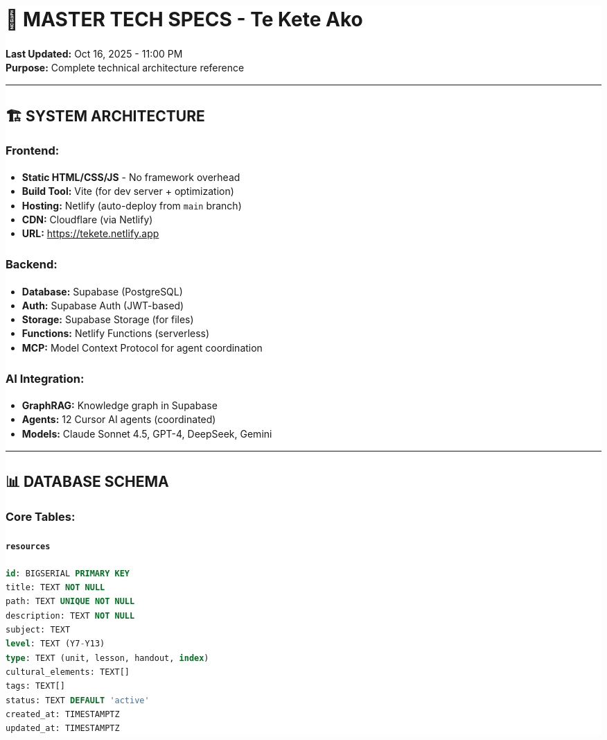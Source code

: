 # 🔧 MASTER TECH SPECS - Te Kete Ako

**Last Updated:** Oct 16, 2025 - 11:00 PM  
**Purpose:** Complete technical architecture reference

---

## 🏗️ SYSTEM ARCHITECTURE

### **Frontend:**
- **Static HTML/CSS/JS** - No framework overhead
- **Build Tool:** Vite (for dev server + optimization)
- **Hosting:** Netlify (auto-deploy from `main` branch)
- **CDN:** Cloudflare (via Netlify)
- **URL:** https://tekete.netlify.app

### **Backend:**
- **Database:** Supabase (PostgreSQL)
- **Auth:** Supabase Auth (JWT-based)
- **Storage:** Supabase Storage (for files)
- **Functions:** Netlify Functions (serverless)
- **MCP:** Model Context Protocol for agent coordination

### **AI Integration:**
- **GraphRAG:** Knowledge graph in Supabase
- **Agents:** 12 Cursor AI agents (coordinated)
- **Models:** Claude Sonnet 4.5, GPT-4, DeepSeek, Gemini

---

## 📊 DATABASE SCHEMA

### **Core Tables:**

#### `resources`
```sql
id: BIGSERIAL PRIMARY KEY
title: TEXT NOT NULL
path: TEXT UNIQUE NOT NULL
description: TEXT NOT NULL
subject: TEXT
level: TEXT (Y7-Y13)
type: TEXT (unit, lesson, handout, index)
cultural_elements: TEXT[]
tags: TEXT[]
status: TEXT DEFAULT 'active'
created_at: TIMESTAMPTZ
updated_at: TIMESTAMPTZ
```
